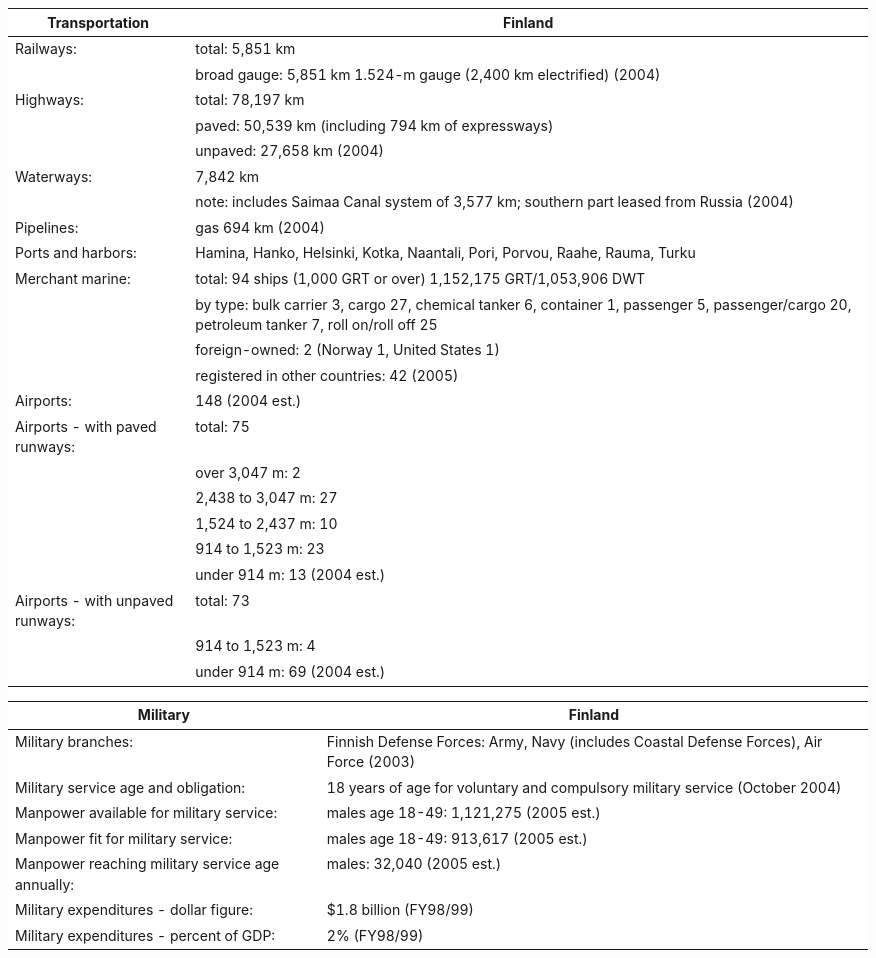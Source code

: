 | Transportation | Finland |
| --- | --- |
| Railways: | total: 5,851 km |
| | broad gauge: 5,851 km 1.524-m gauge (2,400 km electrified) (2004) |
| Highways: | total: 78,197 km |
| | paved: 50,539 km (including 794 km of expressways) |
| | unpaved: 27,658 km (2004) |
| Waterways: | 7,842 km |
| | note: includes Saimaa Canal system of 3,577 km; southern part leased from Russia (2004) |
| Pipelines: | gas 694 km (2004) |
| Ports and harbors: | Hamina, Hanko, Helsinki, Kotka, Naantali, Pori, Porvou, Raahe, Rauma, Turku |
| Merchant marine: | total: 94 ships (1,000 GRT or over) 1,152,175 GRT/1,053,906 DWT |
| | by type: bulk carrier 3, cargo 27, chemical tanker 6, container 1, passenger 5, passenger/cargo 20, petroleum tanker 7, roll on/roll off 25 |
| | foreign-owned: 2 (Norway 1, United States 1) |
| | registered in other countries: 42 (2005) |
| Airports: | 148 (2004 est.) |
| Airports - with paved runways: | total: 75 |
| | over 3,047 m: 2 |
| | 2,438 to 3,047 m: 27 |
| | 1,524 to 2,437 m: 10 |
| | 914 to 1,523 m: 23 |
| | under 914 m: 13 (2004 est.) |
| Airports - with unpaved runways: | total: 73 |
| | 914 to 1,523 m: 4 |
| | under 914 m: 69 (2004 est.) |

| Military | Finland |
| --- | --- |
| Military branches: | Finnish Defense Forces: Army, Navy (includes Coastal Defense Forces), Air Force (2003) |
| Military service age and obligation: | 18 years of age for voluntary and compulsory military service (October 2004) |
| Manpower available for military service: | males age 18-49: 1,121,275 (2005 est.) |
| Manpower fit for military service: | males age 18-49: 913,617 (2005 est.) |
| Manpower reaching military service age annually: | males: 32,040 (2005 est.) |
| Military expenditures - dollar figure: | $1.8 billion (FY98/99) |
| Military expenditures - percent of GDP: | 2% (FY98/99) |

